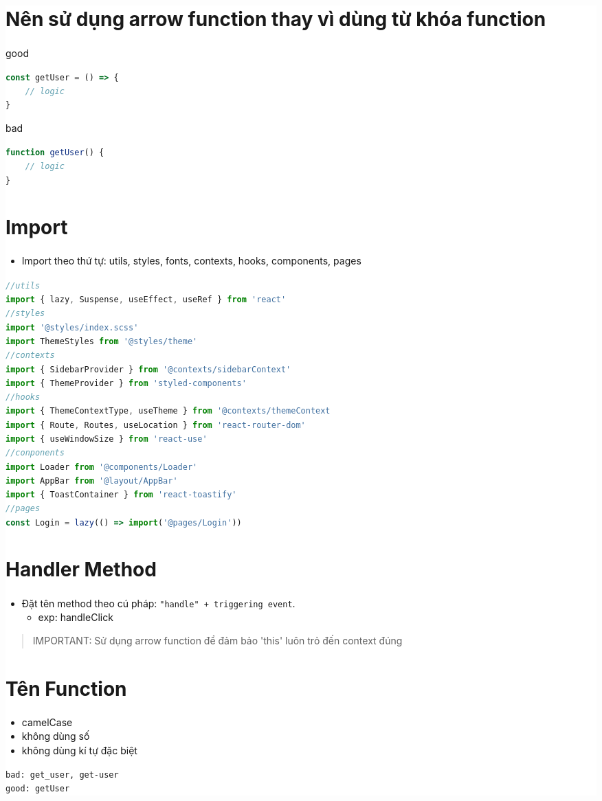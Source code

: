 # Nên sử dụng arrow function thay vì dùng từ khóa function  
good
```ts 
const getUser = () => {
    // logic
}
```
bad
```ts
function getUser() {
    // logic
}
```

# Import
- Import theo thứ tự: utils, styles, fonts, contexts, hooks, components, pages

```ts
//utils
import { lazy, Suspense, useEffect, useRef } from 'react'
//styles
import '@styles/index.scss'
import ThemeStyles from '@styles/theme'
//contexts
import { SidebarProvider } from '@contexts/sidebarContext'
import { ThemeProvider } from 'styled-components'
//hooks
import { ThemeContextType, useTheme } from '@contexts/themeContext
import { Route, Routes, useLocation } from 'react-router-dom'
import { useWindowSize } from 'react-use'
//conponents
import Loader from '@components/Loader'
import AppBar from '@layout/AppBar'
import { ToastContainer } from 'react-toastify'
//pages
const Login = lazy(() => import('@pages/Login'))
```

# Handler Method

- Đặt tên method theo cú pháp: `"handle" + triggering event`. 
	- exp: handleClick

> IMPORTANT: Sử dụng arrow function để đảm bảo 'this' luôn trỏ đến context đúng

# Tên Function
- camelCase
- không dùng số
- không dùng kí tự đặc biệt
```
bad: get_user, get-user
good: getUser
```
